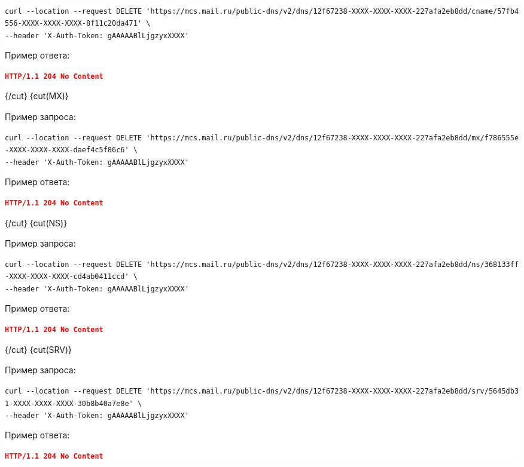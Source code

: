 ```curl
curl --location --request DELETE 'https://mcs.mail.ru/public-dns/v2/dns/12f67238-XXXX-XXXX-XXXX-227afa2eb8dd/cname/57fb4556-XXXX-XXXX-XXXX-8f11c20da471' \
--header 'X-Auth-Token: gAAAAABlLjgzyxXXXX'
```

Пример ответа:

```json
HTTP/1.1 204 No Content
```

{/cut}
{cut(MX)}

Пример запроса:

```curl
curl --location --request DELETE 'https://mcs.mail.ru/public-dns/v2/dns/12f67238-XXXX-XXXX-XXXX-227afa2eb8dd/mx/f786555e-XXXX-XXXX-XXXX-daef4c5f86c6' \
--header 'X-Auth-Token: gAAAAABlLjgzyxXXXX'
```

Пример ответа:

```json
HTTP/1.1 204 No Content
```

{/cut}
{cut(NS)}

Пример запроса:

```curl
curl --location --request DELETE 'https://mcs.mail.ru/public-dns/v2/dns/12f67238-XXXX-XXXX-XXXX-227afa2eb8dd/ns/368133ff-XXXX-XXXX-XXXX-cd4ab0411ccd' \
--header 'X-Auth-Token: gAAAAABlLjgzyxXXXX'
```

Пример ответа:

```json
HTTP/1.1 204 No Content
```

{/cut}
{cut(SRV)}

Пример запроса:

```curl
curl --location --request DELETE 'https://mcs.mail.ru/public-dns/v2/dns/12f67238-XXXX-XXXX-XXXX-227afa2eb8dd/srv/5645db31-XXXX-XXXX-XXXX-30b8b40a7e8e' \
--header 'X-Auth-Token: gAAAAABlLjgzyxXXXX'
```

Пример ответа:

```json
HTTP/1.1 204 No Content
```
